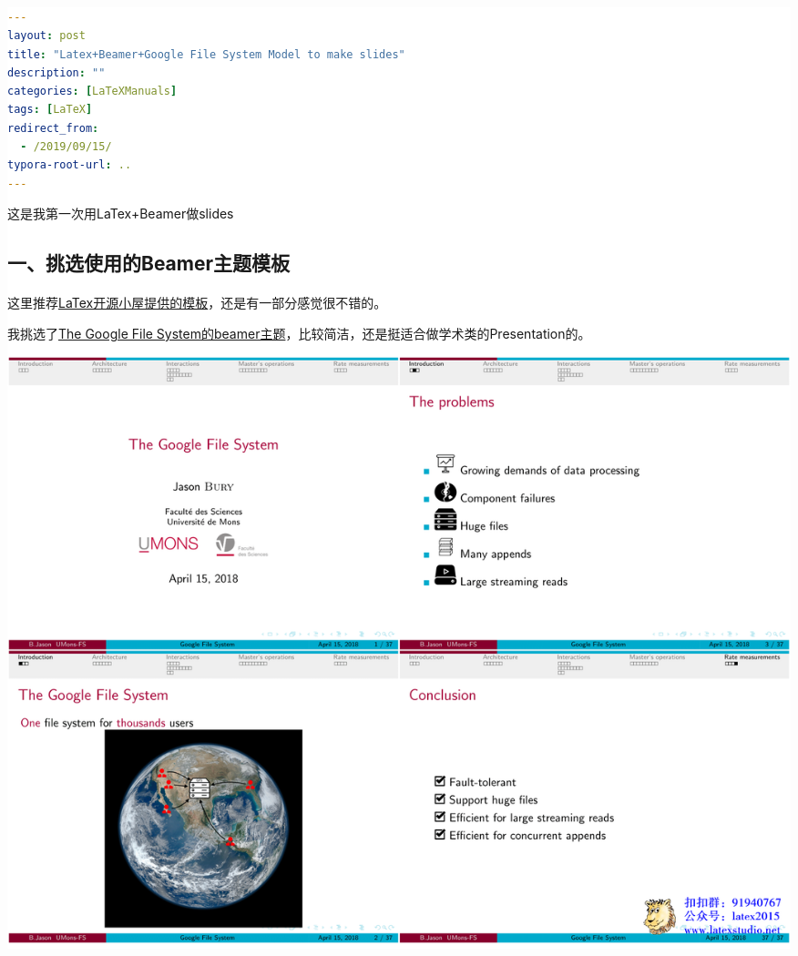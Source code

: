 ```yaml
---
layout: post
title: "Latex+Beamer+Google File System Model to make slides"
description: ""
categories: [LaTeXManuals]
tags: [LaTeX]
redirect_from:
  - /2019/09/15/
typora-root-url: ..
---
```


这是我第一次用LaTex+Beamer做slides

## 一、挑选使用的Beamer主题模板

这里推荐[LaTex开源小屋提供的模板](https://www.latexstudio.net/archives/category/tex-slides/beamer-theme-template)，还是有一部分感觉很不错的。

我挑选了[The Google File System的beamer主题](https://www.latexstudio.net/archives/12234.html)，比较简洁，还是挺适合做学术类的Presentation的。

![](/images/posts/2019-09-15/GFS.png)
